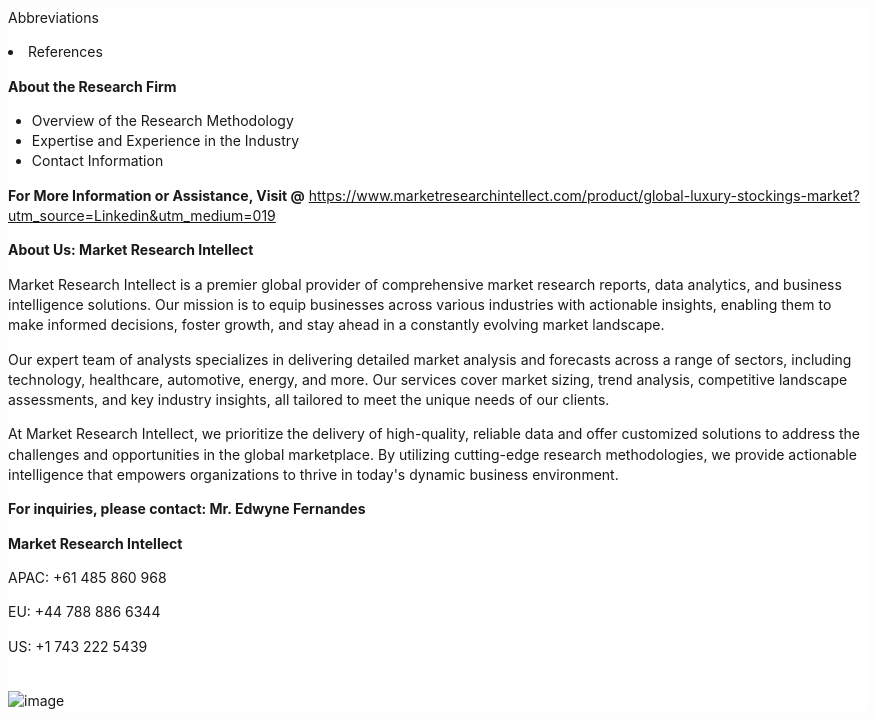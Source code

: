 Abbreviations</li><li>References</li></ul><p><strong>About the Research Firm</strong></p><ul><li>Overview of the Research Methodology</li><li>Expertise and Experience in the Industry</li><li>Contact Information</li></ul></div><div class="article-main__content" data-test-id="publishing-text-block"><p><span class="font-[700]"><strong>For More Information or Assistance, Visit @</strong>&nbsp;<a href="https://www.marketresearchintellect.com/product/global-luxury-stockings-market?utm_source=Linkedin&utm_medium=019">https://www.marketresearchintellect.com/product/global-luxury-stockings-market?utm_source=Linkedin&utm_medium=019</a></span></p><p><strong>About Us: Market Research Intellect</strong></p><p>Market Research Intellect is a premier global provider of comprehensive market research reports, data analytics, and business intelligence solutions. Our mission is to equip businesses across various industries with actionable insights, enabling them to make informed decisions, foster growth, and stay ahead in a constantly evolving market landscape.</p><p>Our expert team of analysts specializes in delivering detailed market analysis and forecasts across a range of sectors, including technology, healthcare, automotive, energy, and more. Our services cover market sizing, trend analysis, competitive landscape assessments, and key industry insights, all tailored to meet the unique needs of our clients.</p><p>At Market Research Intellect, we prioritize the delivery of high-quality, reliable data and offer customized solutions to address the challenges and opportunities in the global marketplace. By utilizing cutting-edge research methodologies, we provide actionable intelligence that empowers organizations to thrive in today's dynamic business environment.</p><p><strong>For inquiries, please contact: Mr. Edwyne Fernandes</strong></p><p><strong>Market Research Intellect</strong></p><p>APAC: +61 485 860 968</p><p>EU: +44 788 886 6344</p><p>US: +1 743 222 5439</p></div><div class="article-main__content" data-test-id="publishing-text-block">&nbsp;</div>
![image](https://github.com/user-attachments/assets/ef854045-c4e4-42e6-a616-3ae8d35d4bd3)
